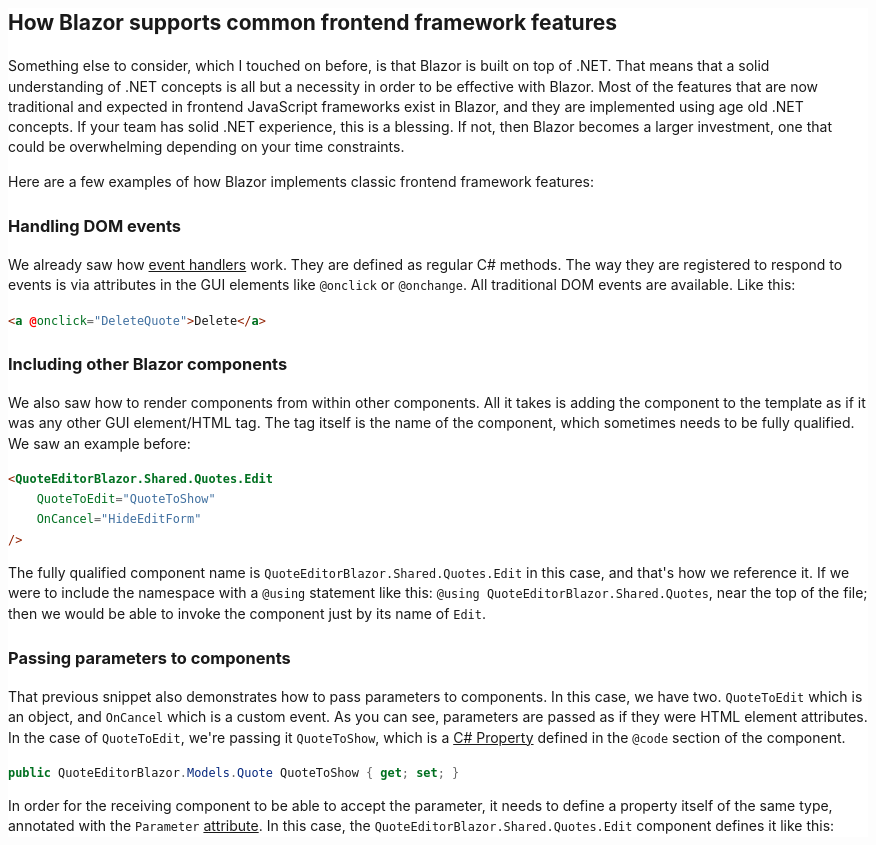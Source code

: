 ## How Blazor supports common frontend framework features

Something else to consider, which I touched on before, is that Blazor is built on top of .NET. That means that a solid understanding of .NET concepts is all but a necessity in order to be effective with Blazor. Most of the features that are now traditional and expected in frontend JavaScript frameworks exist in Blazor, and they are implemented using age old .NET concepts. If your team has solid .NET experience, this is a blessing. If not, then Blazor becomes a larger investment, one that could be overwhelming depending on your time constraints.

Here are a few examples of how Blazor implements classic frontend framework features:

### Handling DOM events

We already saw how [event handlers](https://learn.microsoft.com/en-us/aspnet/core/blazor/components/event-handling?view=aspnetcore-7.0) work. They are defined as regular C# methods. The way they are registered to respond to events is via attributes in the GUI elements like `@onclick` or `@onchange`. All traditional DOM events are available. Like this:

```html
<a @onclick="DeleteQuote">Delete</a>
```

### Including other Blazor components

We also saw how to render components from within other components. All it takes is adding the component to the template as if it was any other GUI element/HTML tag. The tag itself is the name of the component, which sometimes needs to be fully qualified. We saw an example before:

```html
<QuoteEditorBlazor.Shared.Quotes.Edit
    QuoteToEdit="QuoteToShow"
    OnCancel="HideEditForm"
/>
```

The fully qualified component name is `QuoteEditorBlazor.Shared.Quotes.Edit` in this case, and that's how we reference it. If we were to include the namespace with a `@using` statement like this: `@using QuoteEditorBlazor.Shared.Quotes`, near the top of the file; then we would be able to invoke the component just by its name of `Edit`.

### Passing parameters to components

That previous snippet also demonstrates how to pass parameters to components. In this case, we have two. `QuoteToEdit` which is an object, and `OnCancel` which is a custom event. As you can see, parameters are passed as if they were HTML element attributes. In the case of `QuoteToEdit`, we're passing it `QuoteToShow`, which is a [C# Property](https://learn.microsoft.com/en-us/dotnet/csharp/programming-guide/classes-and-structs/properties) defined in the `@code` section of the component.

```csharp
public QuoteEditorBlazor.Models.Quote QuoteToShow { get; set; }
```

In order for the receiving component to be able to accept the parameter, it needs to define a property itself of the same type, annotated with the `Parameter` [attribute](https://learn.microsoft.com/en-us/dotnet/csharp/advanced-topics/reflection-and-attributes/). In this case, the `QuoteEditorBlazor.Shared.Quotes.Edit` component defines it like this:
